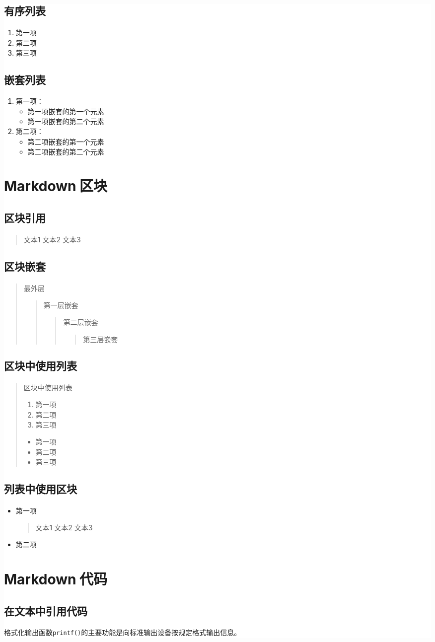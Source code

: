 ## 有序列表
1. 第一项
2. 第二项
3. 第三项

## 嵌套列表
1. 第一项：
    * 第一项嵌套的第一个元素
    * 第一项嵌套的第二个元素
2. 第二项：
    * 第二项嵌套的第一个元素
    * 第二项嵌套的第二个元素

# Markdown 区块
## 区块引用
> 文本1
> 文本2
> 文本3

## 区块嵌套
> 最外层
> > 第一层嵌套
> > > 第二层嵌套
> > >
> > > > 第三层嵌套

## 区块中使用列表
> 区块中使用列表
> 1. 第一项
> 2. 第二项
> 3. 第三项
> * 第一项
> * 第二项
> * 第三项

## 列表中使用区块
* 第一项
    > 文本1
    > 文本2
    > 文本3
* 第二项
# Markdown 代码
## 在文本中引用代码
格式化输出函数`printf()`的主要功能是向标准输出设备按规定格式输出信息。
